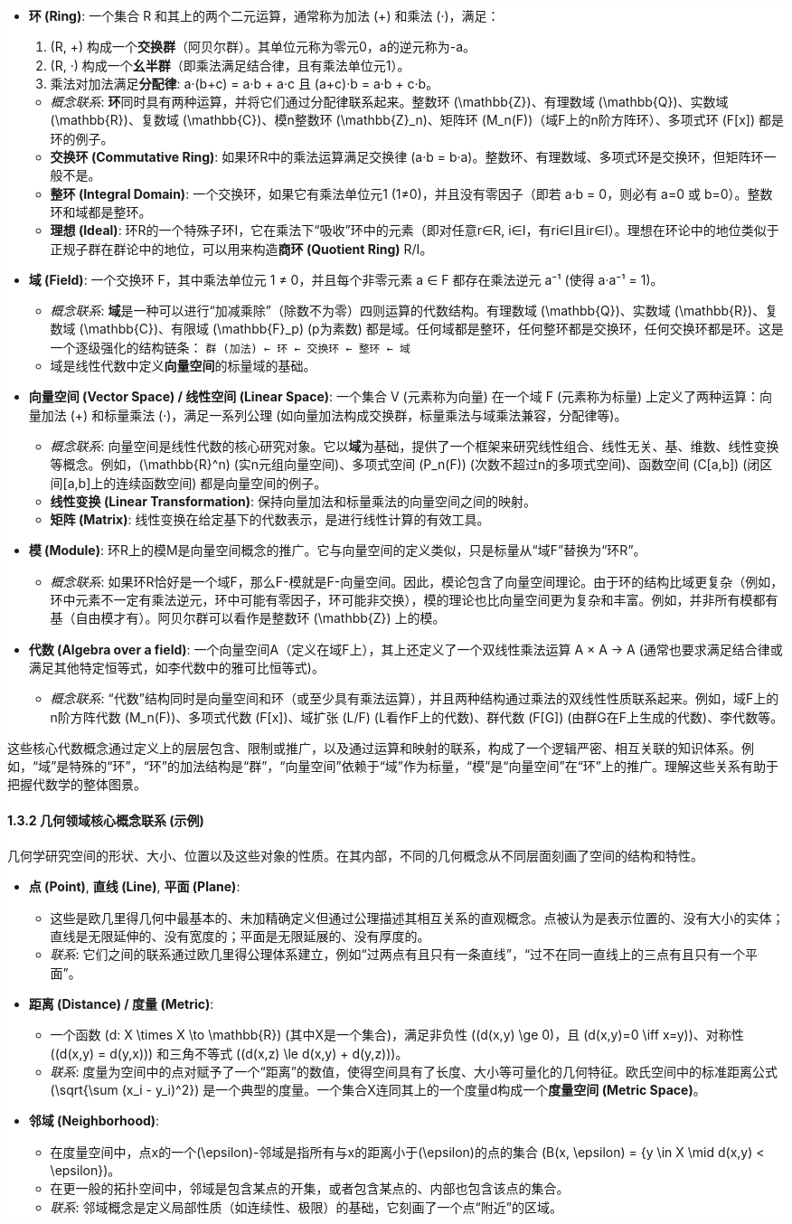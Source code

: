 - **环 (Ring)**: 一个集合 R 和其上的两个二元运算，通常称为加法 (+) 和乘法 (·)，满足：
    1. (R, +) 构成一个**交换群**（阿贝尔群）。其单位元称为零元0，a的逆元称为-a。
    2. (R, ·) 构成一个**幺半群**（即乘法满足结合律，且有乘法单位元1）。
    3. 乘法对加法满足**分配律**: a·(b+c) = a·b + a·c 且 (a+c)·b = a·b + c·b。
  - *概念联系*: **环**同时具有两种运算，并将它们通过分配律联系起来。整数环 \(\mathbb{Z}\)、有理数域 \(\mathbb{Q}\)、实数域 \(\mathbb{R}\)、复数域 \(\mathbb{C}\)、模n整数环 \(\mathbb{Z}_n\)、矩阵环 \(M_n(F)\)（域F上的n阶方阵环）、多项式环 \(F[x]\) 都是环的例子。
  - **交换环 (Commutative Ring)**: 如果环R中的乘法运算满足交换律 (a·b = b·a)。整数环、有理数域、多项式环是交换环，但矩阵环一般不是。
  - **整环 (Integral Domain)**: 一个交换环，如果它有乘法单位元1 (1≠0)，并且没有零因子（即若 a·b = 0，则必有 a=0 或 b=0）。整数环和域都是整环。
  - **理想 (Ideal)**: 环R的一个特殊子环I，它在乘法下“吸收”环中的元素（即对任意r∈R, i∈I，有ri∈I且ir∈I）。理想在环论中的地位类似于正规子群在群论中的地位，可以用来构造**商环 (Quotient Ring)** R/I。

- **域 (Field)**: 一个交换环 F，其中乘法单位元 1 ≠ 0，并且每个非零元素 a ∈ F 都存在乘法逆元 a⁻¹ (使得 a·a⁻¹ = 1)。
  - *概念联系*: **域**是一种可以进行“加减乘除”（除数不为零）四则运算的代数结构。有理数域 \(\mathbb{Q}\)、实数域 \(\mathbb{R}\)、复数域 \(\mathbb{C}\)、有限域 \(\mathbb{F}_p\) (p为素数) 都是域。任何域都是整环，任何整环都是交换环，任何交换环都是环。这是一个逐级强化的结构链条：
        `群 (加法) ← 环 ← 交换环 ← 整环 ← 域`
  - 域是线性代数中定义**向量空间**的标量域的基础。

- **向量空间 (Vector Space) / 线性空间 (Linear Space)**: 一个集合 V (元素称为向量) 在一个域 F (元素称为标量) 上定义了两种运算：向量加法 (+) 和标量乘法 (·)，满足一系列公理 (如向量加法构成交换群，标量乘法与域乘法兼容，分配律等)。
  - *概念联系*: 向量空间是线性代数的核心研究对象。它以**域**为基础，提供了一个框架来研究线性组合、线性无关、基、维数、线性变换等概念。例如，\(\mathbb{R}^n\) (实n元组向量空间)、多项式空间 \(P_n(F)\) (次数不超过n的多项式空间)、函数空间 \(C[a,b]\) (闭区间[a,b]上的连续函数空间) 都是向量空间的例子。
  - **线性变换 (Linear Transformation)**: 保持向量加法和标量乘法的向量空间之间的映射。
  - **矩阵 (Matrix)**: 线性变换在给定基下的代数表示，是进行线性计算的有效工具。

- **模 (Module)**: 环R上的模M是向量空间概念的推广。它与向量空间的定义类似，只是标量从“域F”替换为“环R”。
  - *概念联系*: 如果环R恰好是一个域F，那么F-模就是F-向量空间。因此，模论包含了向量空间理论。由于环的结构比域更复杂（例如，环中元素不一定有乘法逆元，环中可能有零因子，环可能非交换），模的理论也比向量空间更为复杂和丰富。例如，并非所有模都有基（自由模才有）。阿贝尔群可以看作是整数环 \(\mathbb{Z}\) 上的模。

- **代数 (Algebra over a field)**: 一个向量空间A（定义在域F上），其上还定义了一个双线性乘法运算 A × A → A (通常也要求满足结合律或满足其他特定恒等式，如李代数中的雅可比恒等式)。
  - *概念联系*: “代数”结构同时是向量空间和环（或至少具有乘法运算），并且两种结构通过乘法的双线性性质联系起来。例如，域F上的n阶方阵代数 \(M_n(F)\)、多项式代数 \(F[x]\)、域扩张 \(L/F\) (L看作F上的代数)、群代数 \(F[G]\) (由群G在F上生成的代数)、李代数等。

这些核心代数概念通过定义上的层层包含、限制或推广，以及通过运算和映射的联系，构成了一个逻辑严密、相互关联的知识体系。例如，“域”是特殊的“环”，“环”的加法结构是“群”，“向量空间”依赖于“域”作为标量，“模”是“向量空间”在“环”上的推广。理解这些关系有助于把握代数学的整体图景。

#### 1.3.2 几何领域核心概念联系 (示例)

几何学研究空间的形状、大小、位置以及这些对象的性质。在其内部，不同的几何概念从不同层面刻画了空间的结构和特性。

- **点 (Point)**, **直线 (Line)**, **平面 (Plane)**:
  - 这些是欧几里得几何中最基本的、未加精确定义但通过公理描述其相互关系的直观概念。点被认为是表示位置的、没有大小的实体；直线是无限延伸的、没有宽度的；平面是无限延展的、没有厚度的。
  - *联系*: 它们之间的联系通过欧几里得公理体系建立，例如“过两点有且只有一条直线”，“过不在同一直线上的三点有且只有一个平面”。

- **距离 (Distance) / 度量 (Metric)**:
  - 一个函数 \(d: X \times X \to \mathbb{R}\) (其中X是一个集合)，满足非负性 (\(d(x,y) \ge 0\)，且 \(d(x,y)=0 \iff x=y\))、对称性 (\(d(x,y) = d(y,x)\)) 和三角不等式 (\(d(x,z) \le d(x,y) + d(y,z)\))。
  - *联系*: 度量为空间中的点对赋予了一个“距离”的数值，使得空间具有了长度、大小等可量化的几何特征。欧氏空间中的标准距离公式 \(\sqrt{\sum (x_i - y_i)^2}\) 是一个典型的度量。一个集合X连同其上的一个度量d构成一个**度量空间 (Metric Space)**。

- **邻域 (Neighborhood)**:
  - 在度量空间中，点x的一个\(\epsilon\)-邻域是指所有与x的距离小于\(\epsilon\)的点的集合 \(B(x, \epsilon) = \{y \in X \mid d(x,y) < \epsilon\}\)。
  - 在更一般的拓扑空间中，邻域是包含某点的开集，或者包含某点的、内部也包含该点的集合。
  - *联系*: 邻域概念是定义局部性质（如连续性、极限）的基础，它刻画了一个点“附近”的区域。
